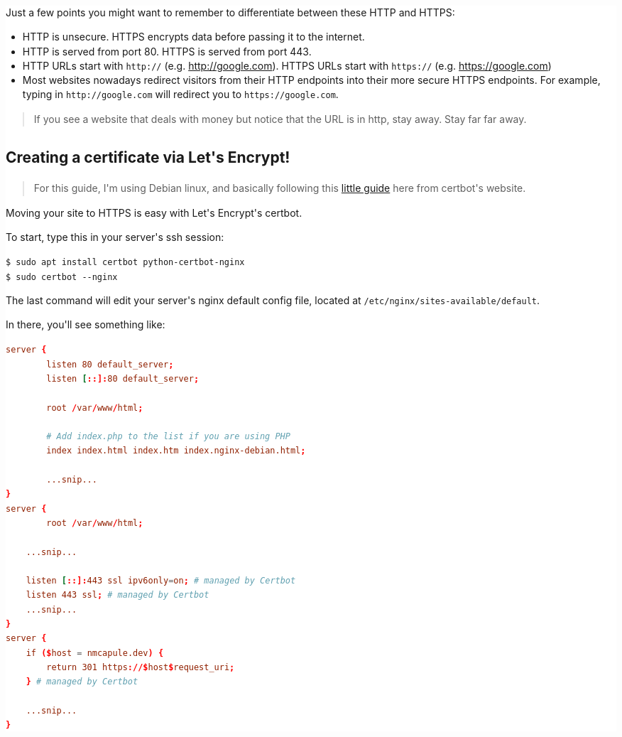 Just a few points you might want to remember to differentiate between these HTTP
and HTTPS:

- HTTP is unsecure. HTTPS encrypts data before passing it to the internet.
- HTTP is served from port 80. HTTPS is served from port 443.
- HTTP URLs start with `http://` (e.g. http://google.com). HTTPS URLs start with
  `https://` (e.g. https://google.com)
- Most websites nowadays redirect visitors from their HTTP endpoints into their
  more secure HTTPS endpoints. For example, typing in `http://google.com` will
  redirect you to `https://google.com`.

> If you see a website that deals with money but notice that the URL is in http,
> stay away. Stay far far away.

## Creating a certificate via Let's Encrypt!

> For this guide, I'm using Debian linux, and basically following this
> [little guide](https://certbot.eff.org/lets-encrypt/debianstretch-nginx.html)
> here from certbot's website.

Moving your site to HTTPS is easy with Let's Encrypt's certbot.

To start, type this in your server's ssh session:

```shell
$ sudo apt install certbot python-certbot-nginx
$ sudo certbot --nginx
```

The last command will edit your server's nginx default config file, located at
`/etc/nginx/sites-available/default`.

In there, you'll see something like:

```conf
server {
        listen 80 default_server;
        listen [::]:80 default_server;

        root /var/www/html;

        # Add index.php to the list if you are using PHP
        index index.html index.htm index.nginx-debian.html;

        ...snip...
}
server {
        root /var/www/html;

    ...snip...

    listen [::]:443 ssl ipv6only=on; # managed by Certbot
    listen 443 ssl; # managed by Certbot
    ...snip...
}
server {
    if ($host = nmcapule.dev) {
        return 301 https://$host$request_uri;
    } # managed by Certbot

    ...snip...
}
```
